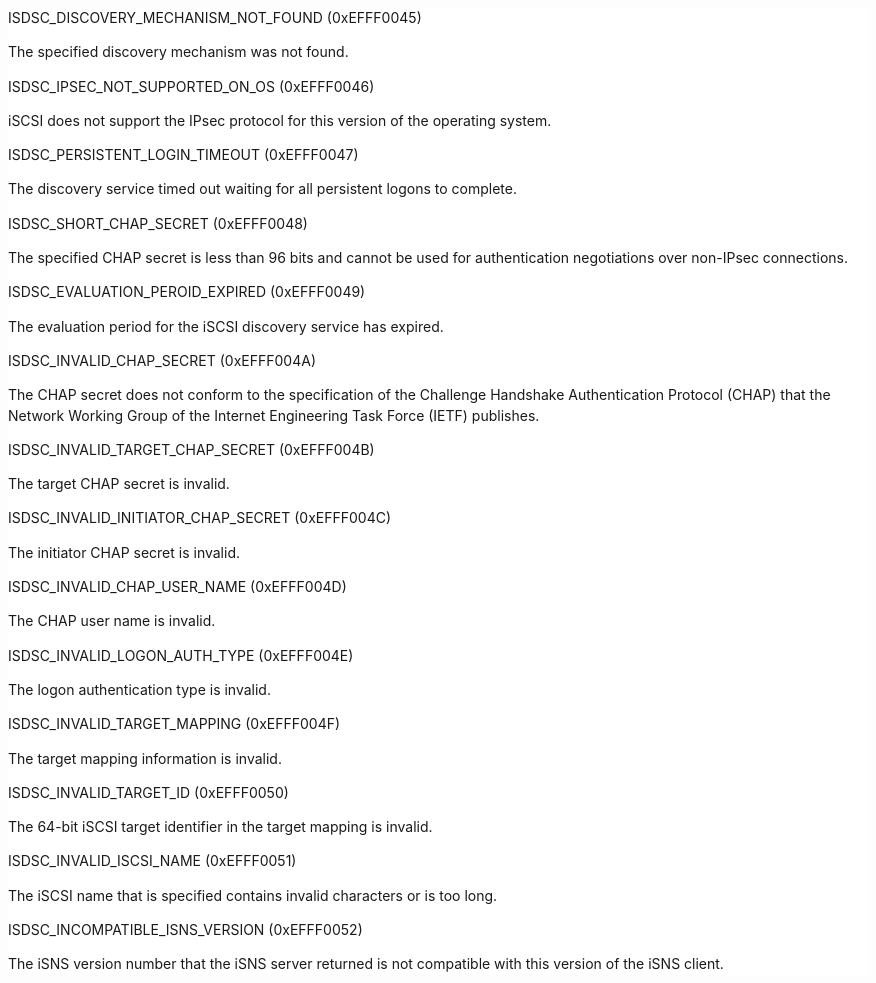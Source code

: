 <tr class="even">
<td align="left"><p>ISDSC_DISCOVERY_MECHANISM_NOT_FOUND (0xEFFF0045)</p></td>
<td align="left"><p>The specified discovery mechanism was not found.</p></td>
</tr>
<tr class="odd">
<td align="left"><p>ISDSC_IPSEC_NOT_SUPPORTED_ON_OS (0xEFFF0046)</p></td>
<td align="left"><p>iSCSI does not support the IPsec protocol for this version of the operating system.</p></td>
</tr>
<tr class="even">
<td align="left"><p>ISDSC_PERSISTENT_LOGIN_TIMEOUT (0xEFFF0047)</p></td>
<td align="left"><p>The discovery service timed out waiting for all persistent logons to complete.</p></td>
</tr>
<tr class="odd">
<td align="left"><p>ISDSC_SHORT_CHAP_SECRET (0xEFFF0048)</p></td>
<td align="left"><p>The specified CHAP secret is less than 96 bits and cannot be used for authentication negotiations over non-IPsec connections.</p></td>
</tr>
<tr class="even">
<td align="left"><p>ISDSC_EVALUATION_PEROID_EXPIRED (0xEFFF0049)</p></td>
<td align="left"><p>The evaluation period for the iSCSI discovery service has expired.</p></td>
</tr>
<tr class="odd">
<td align="left"><p>ISDSC_INVALID_CHAP_SECRET (0xEFFF004A)</p></td>
<td align="left"><p>The CHAP secret does not conform to the specification of the Challenge Handshake Authentication Protocol (CHAP) that the Network Working Group of the Internet Engineering Task Force (IETF) publishes.</p></td>
</tr>
<tr class="even">
<td align="left"><p>ISDSC_INVALID_TARGET_CHAP_SECRET (0xEFFF004B)</p></td>
<td align="left"><p>The target CHAP secret is invalid.</p></td>
</tr>
<tr class="odd">
<td align="left"><p>ISDSC_INVALID_INITIATOR_CHAP_SECRET (0xEFFF004C)</p></td>
<td align="left"><p>The initiator CHAP secret is invalid.</p></td>
</tr>
<tr class="even">
<td align="left"><p>ISDSC_INVALID_CHAP_USER_NAME (0xEFFF004D)</p></td>
<td align="left"><p>The CHAP user name is invalid.</p></td>
</tr>
<tr class="odd">
<td align="left"><p>ISDSC_INVALID_LOGON_AUTH_TYPE (0xEFFF004E)</p></td>
<td align="left"><p>The logon authentication type is invalid.</p></td>
</tr>
<tr class="even">
<td align="left"><p>ISDSC_INVALID_TARGET_MAPPING (0xEFFF004F)</p></td>
<td align="left"><p>The target mapping information is invalid.</p></td>
</tr>
<tr class="odd">
<td align="left"><p>ISDSC_INVALID_TARGET_ID (0xEFFF0050)</p></td>
<td align="left"><p>The 64-bit iSCSI target identifier in the target mapping is invalid.</p></td>
</tr>
<tr class="even">
<td align="left"><p>ISDSC_INVALID_ISCSI_NAME (0xEFFF0051)</p></td>
<td align="left"><p>The iSCSI name that is specified contains invalid characters or is too long.</p></td>
</tr>
<tr class="odd">
<td align="left"><p>ISDSC_INCOMPATIBLE_ISNS_VERSION (0xEFFF0052)</p></td>
<td align="left"><p>The iSNS version number that the iSNS server returned is not compatible with this version of the iSNS client.</p></td>
</tr>
<tr class="even">